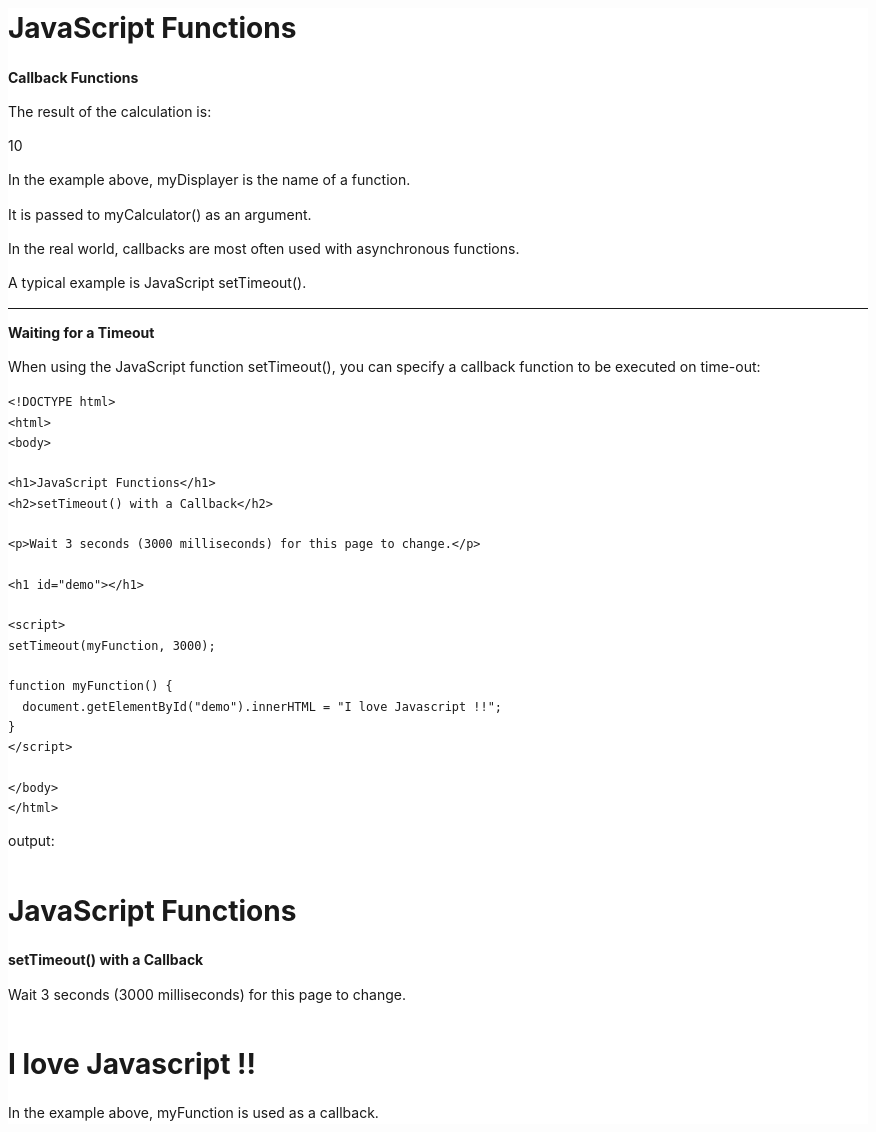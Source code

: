 # JavaScript Functions
**Callback Functions**

The result of the calculation is:

10

In the example above, myDisplayer is the name of a function.

It is passed to myCalculator() as an argument.

In the real world, callbacks are most often used with asynchronous functions.

A typical example is JavaScript setTimeout().
_____________________________________________________________
**Waiting for a Timeout**

When using the JavaScript function setTimeout(), you can specify a callback function to be executed on time-out:
```
<!DOCTYPE html>
<html>
<body>

<h1>JavaScript Functions</h1>
<h2>setTimeout() with a Callback</h2>

<p>Wait 3 seconds (3000 milliseconds) for this page to change.</p>

<h1 id="demo"></h1>

<script>
setTimeout(myFunction, 3000);

function myFunction() {
  document.getElementById("demo").innerHTML = "I love Javascript !!";
}
</script>

</body>
</html>
```
output:
# JavaScript Functions
**setTimeout() with a Callback**

Wait 3 seconds (3000 milliseconds) for this page to change.

# I love Javascript !!

In the example above, myFunction is used as a callback.
